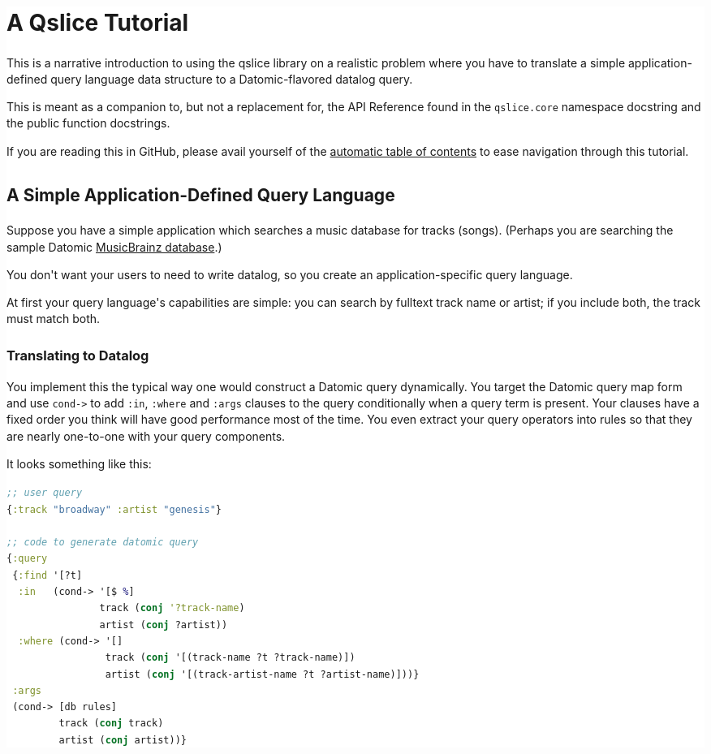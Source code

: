 # A Qslice Tutorial

This is a narrative introduction to using the qslice library on a realistic 
problem where you have to translate a simple application-defined query 
language data structure to a Datomic-flavored datalog query.

This is meant as a companion to, but not a replacement for,
the API Reference found in the `qslice.core` namespace docstring
and the public function docstrings.

If you are reading this in GitHub, please avail yourself of the
[automatic table of contents](https://github.blog/changelog/2021-04-13-table-of-contents-support-in-markdown-files/)
to ease navigation through this tutorial.

## A Simple Application-Defined Query Language

Suppose you have a simple application
which searches a music database for tracks (songs).
(Perhaps you are searching the sample Datomic [MusicBrainz database].)

[MusicBrainz database]: https://github.com/Datomic/mbrainz-sample

You don't want your users to need to write datalog,
so you create an application-specific query language.

At first your query language's capabilities are simple:
you can search by fulltext track name or artist;
if you include both, the track must match both.

### Translating to Datalog

You implement this the typical way
one would construct a Datomic query dynamically.
You target the Datomic query map form
and use `cond->` to add `:in`, `:where` and `:args` clauses
to the query conditionally when a query term is present.
Your clauses have a fixed order
you think will have good performance most of the time.
You even extract your query operators into rules
so that they are nearly one-to-one with your query components.

It looks something like this:

```clojure
;; user query
{:track "broadway" :artist "genesis"}

;; code to generate datomic query
{:query
 {:find '[?t]
  :in   (cond-> '[$ %]
                track (conj '?track-name)
                artist (conj ?artist))
  :where (cond-> '[]
                 track (conj '[(track-name ?t ?track-name)])
                 artist (conj '[(track-artist-name ?t ?artist-name)]))}
 :args
 (cond-> [db rules]
         track (conj track)
         artist (conj artist))}
```


[dynamic-conjuction]: https://stackoverflow.com/a/43808266/1002469
[data pattern]: https://docs.datomic.com/query/query-data-reference.html#data-patterns
[cognitect anomaly]: https://github.com/cognitect-labs/anomalies
[required rule bindings]: https://docs.datomic.com/query/query-data-reference.html#rule-required-bindings